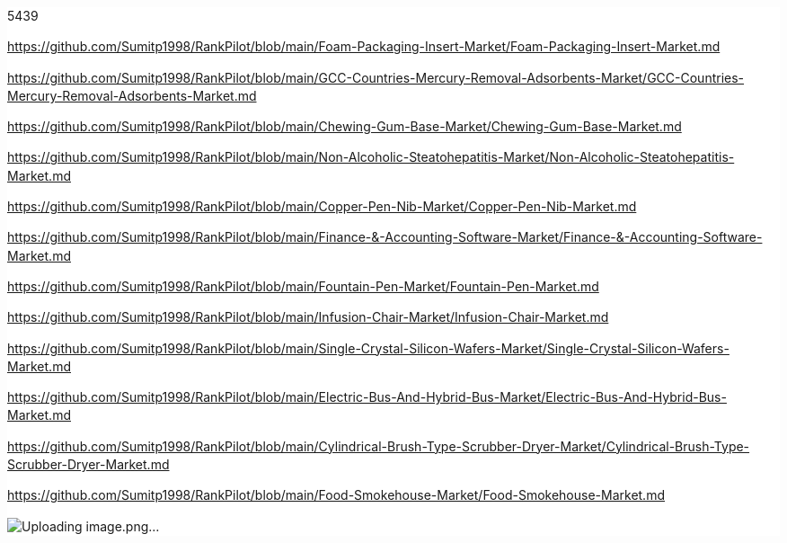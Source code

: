5439</p><p><a href="https://github.com/Sumitp1998/RankPilot/blob/main/Foam-Packaging-Insert-Market/Foam-Packaging-Insert-Market.md">https://github.com/Sumitp1998/RankPilot/blob/main/Foam-Packaging-Insert-Market/Foam-Packaging-Insert-Market.md</a></p><p><a href="https://github.com/Sumitp1998/RankPilot/blob/main/GCC-Countries-Mercury-Removal-Adsorbents-Market/GCC-Countries-Mercury-Removal-Adsorbents-Market.md">https://github.com/Sumitp1998/RankPilot/blob/main/GCC-Countries-Mercury-Removal-Adsorbents-Market/GCC-Countries-Mercury-Removal-Adsorbents-Market.md</a></p><p><a href="https://github.com/Sumitp1998/RankPilot/blob/main/Chewing-Gum-Base-Market/Chewing-Gum-Base-Market.md">https://github.com/Sumitp1998/RankPilot/blob/main/Chewing-Gum-Base-Market/Chewing-Gum-Base-Market.md</a></p><p><a href="https://github.com/Sumitp1998/RankPilot/blob/main/Non-Alcoholic-Steatohepatitis-Market/Non-Alcoholic-Steatohepatitis-Market.md">https://github.com/Sumitp1998/RankPilot/blob/main/Non-Alcoholic-Steatohepatitis-Market/Non-Alcoholic-Steatohepatitis-Market.md</a></p><p><a href="https://github.com/Sumitp1998/RankPilot/blob/main/Copper-Pen-Nib-Market/Copper-Pen-Nib-Market.md">https://github.com/Sumitp1998/RankPilot/blob/main/Copper-Pen-Nib-Market/Copper-Pen-Nib-Market.md</a></p><p><a href="https://github.com/Sumitp1998/RankPilot/blob/main/Finance-&-Accounting-Software-Market/Finance-&-Accounting-Software-Market.md">https://github.com/Sumitp1998/RankPilot/blob/main/Finance-&-Accounting-Software-Market/Finance-&-Accounting-Software-Market.md</a></p><p><a href="https://github.com/Sumitp1998/RankPilot/blob/main/Fountain-Pen-Market/Fountain-Pen-Market.md">https://github.com/Sumitp1998/RankPilot/blob/main/Fountain-Pen-Market/Fountain-Pen-Market.md</a></p><p><a href="https://github.com/Sumitp1998/RankPilot/blob/main/Infusion-Chair-Market/Infusion-Chair-Market.md">https://github.com/Sumitp1998/RankPilot/blob/main/Infusion-Chair-Market/Infusion-Chair-Market.md</a></p><p><a href="https://github.com/Sumitp1998/RankPilot/blob/main/Single-Crystal-Silicon-Wafers-Market/Single-Crystal-Silicon-Wafers-Market.md">https://github.com/Sumitp1998/RankPilot/blob/main/Single-Crystal-Silicon-Wafers-Market/Single-Crystal-Silicon-Wafers-Market.md</a></p><p><a href="https://github.com/Sumitp1998/RankPilot/blob/main/Electric-Bus-And-Hybrid-Bus-Market/Electric-Bus-And-Hybrid-Bus-Market.md">https://github.com/Sumitp1998/RankPilot/blob/main/Electric-Bus-And-Hybrid-Bus-Market/Electric-Bus-And-Hybrid-Bus-Market.md</a></p><p><a href="https://github.com/Sumitp1998/RankPilot/blob/main/Cylindrical-Brush-Type-Scrubber-Dryer-Market/Cylindrical-Brush-Type-Scrubber-Dryer-Market.md">https://github.com/Sumitp1998/RankPilot/blob/main/Cylindrical-Brush-Type-Scrubber-Dryer-Market/Cylindrical-Brush-Type-Scrubber-Dryer-Market.md</a></p><p><a href="https://github.com/Sumitp1998/RankPilot/blob/main/Food-Smokehouse-Market/Food-Smokehouse-Market.md">https://github.com/Sumitp1998/RankPilot/blob/main/Food-Smokehouse-Market/Food-Smokehouse-Market.md</a></p>
![Uploading image.png…]()
